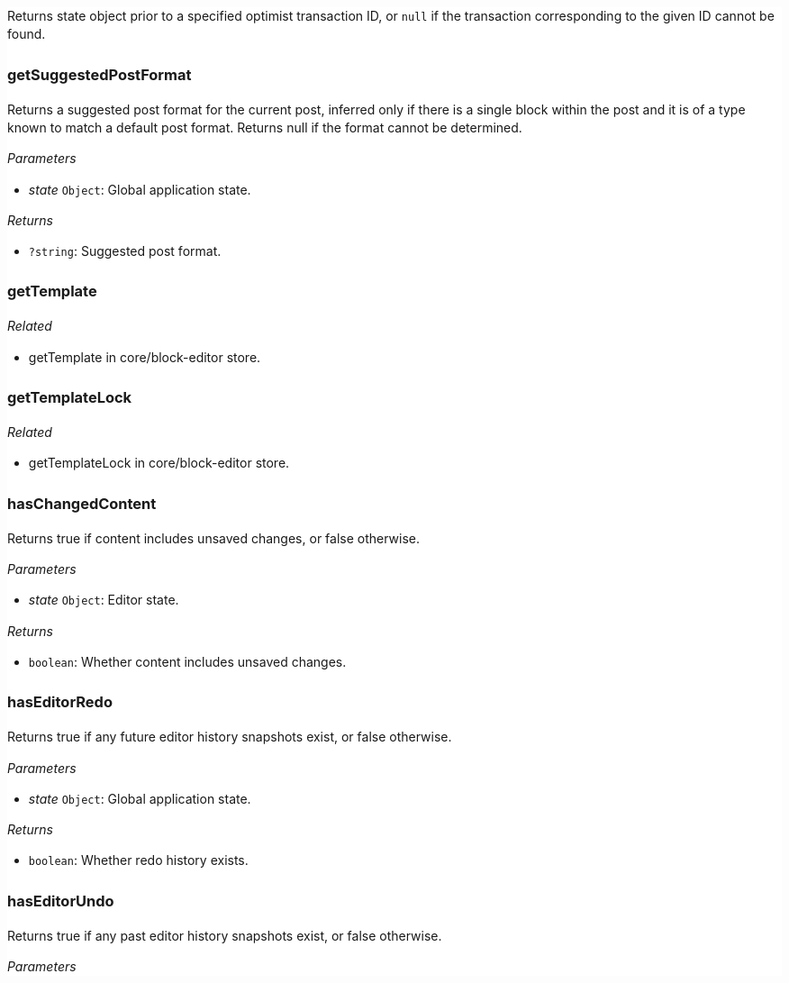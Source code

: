 Returns state object prior to a specified optimist transaction ID, or `null` if the transaction corresponding to the given ID cannot be found.

### getSuggestedPostFormat

Returns a suggested post format for the current post, inferred only if there is a single block within the post and it is of a type known to match a default post format. Returns null if the format cannot be determined.

_Parameters_

-   _state_ `Object`: Global application state.

_Returns_

-   `?string`: Suggested post format.

### getTemplate

_Related_

-   getTemplate in core/block-editor store.

### getTemplateLock

_Related_

-   getTemplateLock in core/block-editor store.

### hasChangedContent

Returns true if content includes unsaved changes, or false otherwise.

_Parameters_

-   _state_ `Object`: Editor state.

_Returns_

-   `boolean`: Whether content includes unsaved changes.

### hasEditorRedo

Returns true if any future editor history snapshots exist, or false otherwise.

_Parameters_

-   _state_ `Object`: Global application state.

_Returns_

-   `boolean`: Whether redo history exists.

### hasEditorUndo

Returns true if any past editor history snapshots exist, or false otherwise.

_Parameters_
